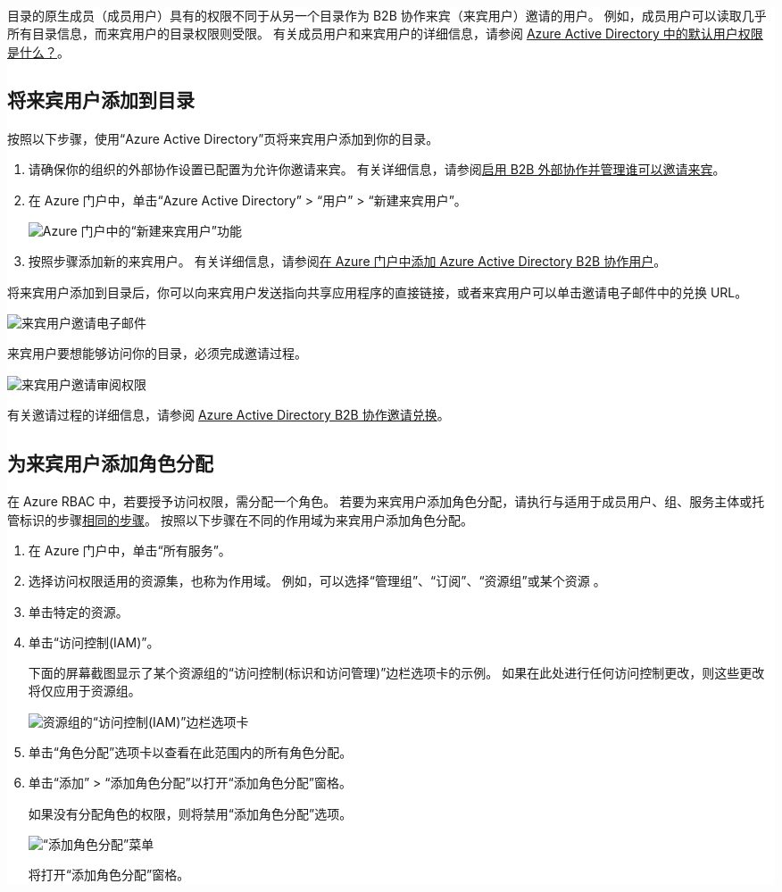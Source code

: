 目录的原生成员（成员用户）具有的权限不同于从另一个目录作为 B2B 协作来宾（来宾用户）邀请的用户。 例如，成员用户可以读取几乎所有目录信息，而来宾用户的目录权限则受限。 有关成员用户和来宾用户的详细信息，请参阅 [Azure Active Directory 中的默认用户权限是什么？](../active-directory/fundamentals/users-default-permissions.md)。

## <a name="add-a-guest-user-to-your-directory"></a>将来宾用户添加到目录

按照以下步骤，使用“Azure Active Directory”页将来宾用户添加到你的目录。

1. 请确保你的组织的外部协作设置已配置为允许你邀请来宾。 有关详细信息，请参阅[启用 B2B 外部协作并管理谁可以邀请来宾](../active-directory/external-identities/delegate-invitations.md)。

1. 在 Azure 门户中，单击“Azure Active Directory” > “用户” > “新建来宾用户”。

    ![Azure 门户中的“新建来宾用户”功能](./media/role-assignments-external-users/invite-guest-user.png)

1. 按照步骤添加新的来宾用户。 有关详细信息，请参阅[在 Azure 门户中添加 Azure Active Directory B2B 协作用户](../active-directory/external-identities/add-users-administrator.md#add-guest-users-to-the-directory)。

将来宾用户添加到目录后，你可以向来宾用户发送指向共享应用程序的直接链接，或者来宾用户可以单击邀请电子邮件中的兑换 URL。

![来宾用户邀请电子邮件](./media/role-assignments-external-users/invite-email.png)

来宾用户要想能够访问你的目录，必须完成邀请过程。

![来宾用户邀请审阅权限](./media/role-assignments-external-users/invite-review-permissions.png)

有关邀请过程的详细信息，请参阅 [Azure Active Directory B2B 协作邀请兑换](../active-directory/external-identities/redemption-experience.md)。

## <a name="add-a-role-assignment-for-a-guest-user"></a>为来宾用户添加角色分配

在 Azure RBAC 中，若要授予访问权限，需分配一个角色。 若要为来宾用户添加角色分配，请执行与适用于成员用户、组、服务主体或托管标识的步骤[相同的步骤](role-assignments-portal.md#add-a-role-assignment)。 按照以下步骤在不同的作用域为来宾用户添加角色分配。

1. 在 Azure 门户中，单击“所有服务”。

1.  选择访问权限适用的资源集，也称为作用域。 例如，可以选择“管理组”、“订阅”、“资源组”或某个资源  。

1. 单击特定的资源。

1. 单击“访问控制(IAM)”。

    下面的屏幕截图显示了某个资源组的“访问控制(标识和访问管理)”边栏选项卡的示例。 如果在此处进行任何访问控制更改，则这些更改将仅应用于资源组。

    ![资源组的“访问控制(IAM)”边栏选项卡](./media/role-assignments-external-users/access-control-resource-group.png)

1. 单击“角色分配”选项卡以查看在此范围内的所有角色分配。

1. 单击“添加” > “添加角色分配”以打开“添加角色分配”窗格。

    如果没有分配角色的权限，则将禁用“添加角色分配”选项。

    ![“添加角色分配”菜单](./media/shared/add-role-assignment-menu.png)

    将打开“添加角色分配”窗格。
